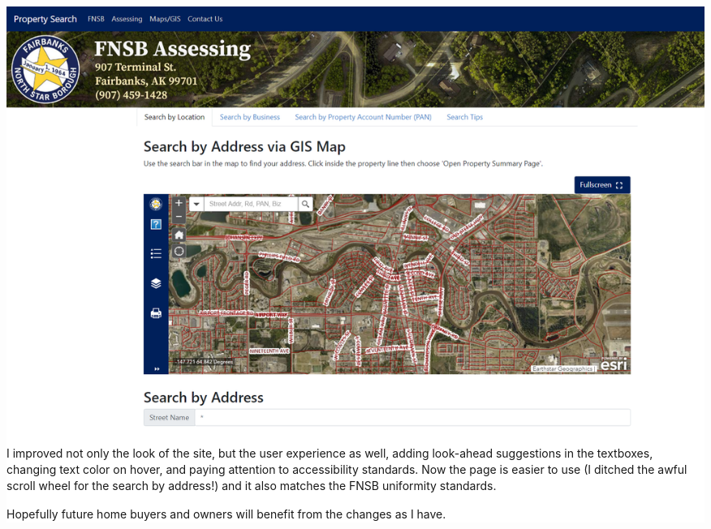 <img src="/assets/images/fnsb_property_search_main.PNG" alt="New FNSB Property Database Home Page" width="100%"/>

I improved not only the look of the site, but the user experience as well, adding look-ahead suggestions in the textboxes, changing text color on hover, and paying attention to accessibility standards. Now the page is easier to use (I ditched the awful scroll wheel for the search by address!) and it also matches the FNSB uniformity standards. 

Hopefully future home buyers and owners will benefit from the changes as I have. 